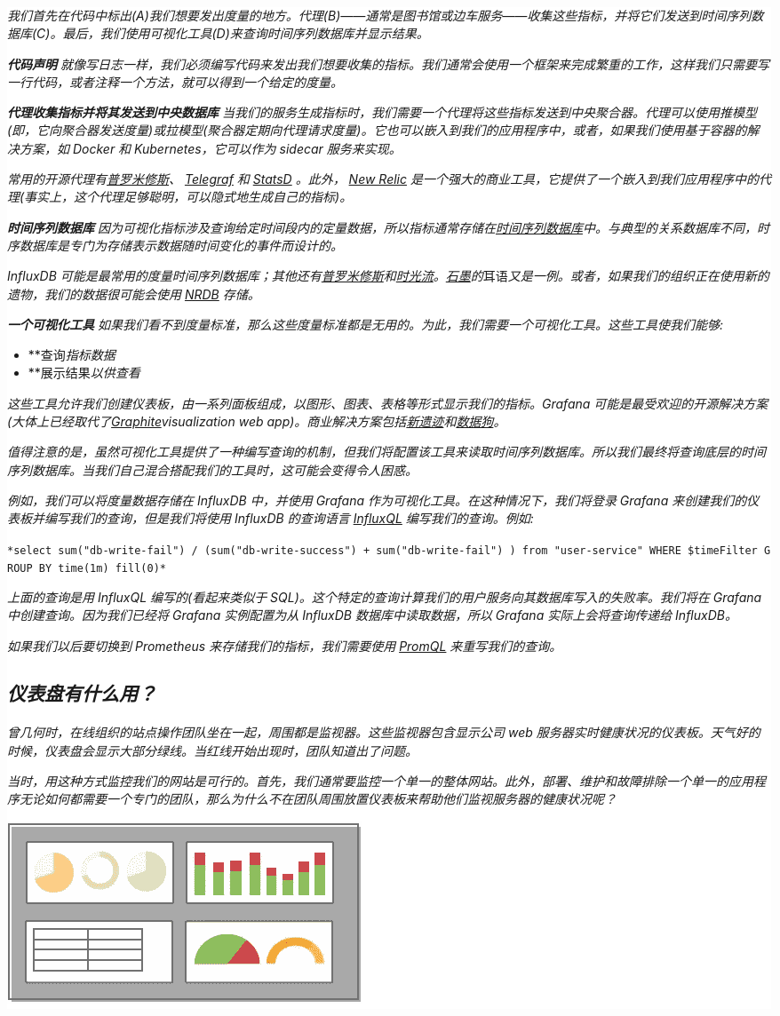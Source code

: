 *我们首先在代码中标出(A)我们想要发出度量的地方。代理(B)——通常是图书馆或边车服务——收集这些指标，并将它们发送到时间序列数据库(C)。最后，我们使用可视化工具(D)来查询时间序列数据库并显示结果。*

****代码声明*** 就像写日志一样，我们必须编写代码来发出我们想要收集的指标。我们通常会使用一个框架来完成繁重的工作，这样我们只需要写一行代码，或者注释一个方法，就可以得到一个给定的度量。*

****代理收集指标并将其发送到中央数据库*** 当我们的服务生成指标时，我们需要一个代理将这些指标发送到中央聚合器。代理可以使用推模型(即，它向聚合器发送度量)或拉模型(聚合器定期向代理请求度量)。它也可以嵌入到我们的应用程序中，或者，如果我们使用基于容器的解决方案，如 Docker 和 Kubernetes，它可以作为 sidecar 服务来实现。*

*常用的开源代理有[普罗米修斯](https://prometheus.io/docs/instrumenting/clientlibs/)、 [Telegraf](https://www.influxdata.com/time-series-platform/telegraf/) 和 [StatsD](https://www.datadoghq.com/blog/statsd/) 。此外， [New Relic](https://newrelic.com/) 是一个强大的商业工具，它提供了一个嵌入到我们应用程序中的代理(事实上，这个代理足够聪明，可以隐式地生成自己的指标)。*

****时间序列数据库*** 因为可视化指标涉及查询给定时间段内的定量数据，所以指标通常存储在[时间序列数据库](https://en.wikipedia.org/wiki/Time_series_database)中。与典型的关系数据库不同，时序数据库是专门为存储表示数据随时间变化的事件而设计的。*

*InfluxDB 可能是最常用的度量时间序列数据库；其他还有[普罗米修斯](https://github.com/prometheus/prometheus)和[时光流](https://aws.amazon.com/timestream/)。[石墨](https://graphite.readthedocs.io/en/stable/)的*耳语*又是一例。或者，如果我们的组织正在使用新的遗物，我们的数据很可能会使用 [NRDB](https://blog.newrelic.com/product-news/nrdb-design-principles/) 存储。*

****一个可视化工具*** 如果我们看不到度量标准，那么这些度量标准都是无用的。为此，我们需要一个可视化工具。这些工具使我们能够:*

*   **查询*指标数据*
*   **展示结果*以供查看*

*这些工具允许我们创建仪表板，由一系列面板组成，以图形、图表、表格等形式显示我们的指标。Grafana 可能是最受欢迎的开源解决方案(大体上已经取代了[Graphite](https://graphite.readthedocs.io/en/stable/)visualization web app)。商业解决方案包括[新遗迹](https://newrelic.com/)和[数据狗](https://www.datadoghq.com/)。*

*值得注意的是，虽然可视化工具提供了一种编写查询的机制，但我们将配置该工具来读取时间序列数据库。所以我们最终将查询底层的时间序列数据库。当我们自己混合搭配我们的工具时，这可能会变得令人困惑。*

*例如，我们可以将度量数据存储在 InfluxDB 中，并使用 Grafana 作为可视化工具。在这种情况下，我们将登录 Grafana 来创建我们的仪表板并编写我们的查询，但是我们将使用 InfluxDB 的查询语言 [InfluxQL](https://docs.influxdata.com/influxdb/v1.8/query_language/) 编写我们的查询。例如:*

```
*select sum("db-write-fail") / (sum("db-write-success") + sum("db-write-fail") ) from "user-service" WHERE $timeFilter GROUP BY time(1m) fill(0)*
```

*上面的查询是用 InfluxQL 编写的(看起来类似于 SQL)。这个特定的查询计算我们的用户服务向其数据库写入的失败率。我们将在 Grafana 中创建查询。因为我们已经将 Grafana 实例配置为从 InfluxDB 数据库中读取数据，所以 Grafana 实际上会将查询传递给 InfluxDB。*

*如果我们以后要切换到 Prometheus 来存储我们的指标，我们需要使用 [PromQL](https://prometheus.io/docs/prometheus/latest/querying/basics/) 来重写我们的查询。*

## *仪表盘有什么用？*

*曾几何时，在线组织的站点操作团队坐在一起，周围都是监视器。这些监视器包含显示公司 web 服务器实时健康状况的仪表板。天气好的时候，仪表盘会显示大部分绿线。当红线开始出现时，团队知道出了问题。*

*当时，用这种方式监控我们的网站是可行的。首先，我们通常要监控一个单一的整体网站。此外，部署、维护和故障排除一个单一的应用程序无论如何都需要一个专门的团队，那么为什么不在团队周围放置仪表板来帮助他们监视服务器的健康状况呢？*

*![](img/cf0c9b242dcb8eb29451c163b2050bd2.png)*
